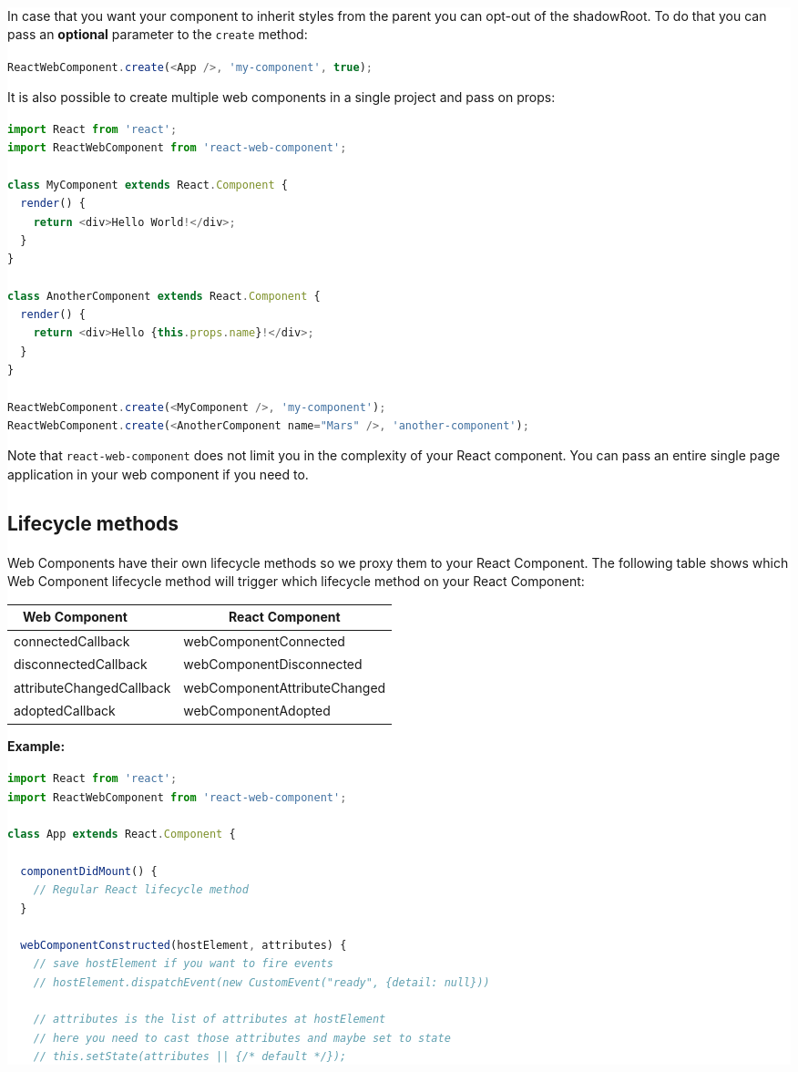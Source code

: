 In case that you want your component to inherit styles from the parent you can opt-out of the shadowRoot.
To do that you can pass an **optional** parameter to the `create` method:
```js
ReactWebComponent.create(<App />, 'my-component', true);
```


It is also possible to create multiple web components in a single project and pass on props:

```javascript
import React from 'react';
import ReactWebComponent from 'react-web-component';

class MyComponent extends React.Component {
  render() {
    return <div>Hello World!</div>;
  }
}

class AnotherComponent extends React.Component {
  render() {
    return <div>Hello {this.props.name}!</div>;
  }
}

ReactWebComponent.create(<MyComponent />, 'my-component');
ReactWebComponent.create(<AnotherComponent name="Mars" />, 'another-component');
```

Note that `react-web-component` does not limit you in the complexity of your React component. You can pass an entire single page application in your web component if you need to.

## Lifecycle methods

Web Components have their own lifecycle methods so we proxy them to your React Component. The following table shows which Web Component lifecycle method will trigger which lifecycle method on your React Component:

| Web Component            | React Component              |
| -----------------------  | ---------------------------- |
| connectedCallback        | webComponentConnected        |
| disconnectedCallback     | webComponentDisconnected     |
| attributeChangedCallback | webComponentAttributeChanged |
| adoptedCallback          | webComponentAdopted          |

**Example:**

```javascript
import React from 'react';
import ReactWebComponent from 'react-web-component';

class App extends React.Component {

  componentDidMount() {
    // Regular React lifecycle method
  }

  webComponentConstructed(hostElement, attributes) {
    // save hostElement if you want to fire events
    // hostElement.dispatchEvent(new CustomEvent("ready", {detail: null}))

    // attributes is the list of attributes at hostElement
    // here you need to cast those attributes and maybe set to state
    // this.setState(attributes || {/* default */});
```